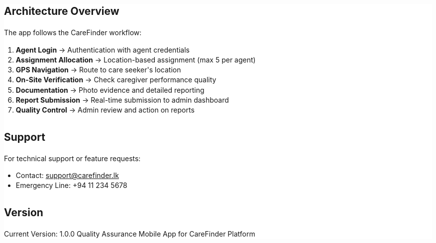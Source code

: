 ## Architecture Overview

The app follows the CareFinder workflow:

1. **Agent Login** → Authentication with agent credentials
2. **Assignment Allocation** → Location-based assignment (max 5 per agent)
3. **GPS Navigation** → Route to care seeker's location
4. **On-Site Verification** → Check caregiver performance quality
5. **Documentation** → Photo evidence and detailed reporting
6. **Report Submission** → Real-time submission to admin dashboard
7. **Quality Control** → Admin review and action on reports

## Support

For technical support or feature requests:
- Contact: support@carefinder.lk
- Emergency Line: +94 11 234 5678

## Version

Current Version: 1.0.0
Quality Assurance Mobile App for CareFinder Platform
